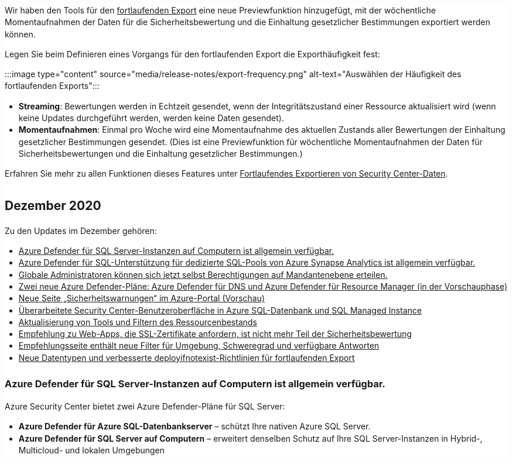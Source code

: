 Wir haben den Tools für den [fortlaufenden Export](continuous-export.md) eine neue Previewfunktion hinzugefügt, mit der wöchentliche Momentaufnahmen der Daten für die Sicherheitsbewertung und die Einhaltung gesetzlicher Bestimmungen exportiert werden können.

Legen Sie beim Definieren eines Vorgangs für den fortlaufenden Export die Exporthäufigkeit fest:

:::image type="content" source="media/release-notes/export-frequency.png" alt-text="Auswählen der Häufigkeit des fortlaufenden Exports":::

- **Streaming**: Bewertungen werden in Echtzeit gesendet, wenn der Integritätszustand einer Ressource aktualisiert wird (wenn keine Updates durchgeführt werden, werden keine Daten gesendet).
- **Momentaufnahmen**: Einmal pro Woche wird eine Momentaufnahme des aktuellen Zustands aller Bewertungen der Einhaltung gesetzlicher Bestimmungen gesendet. (Dies ist eine Previewfunktion für wöchentliche Momentaufnahmen der Daten für Sicherheitsbewertungen und die Einhaltung gesetzlicher Bestimmungen.)

Erfahren Sie mehr zu allen Funktionen dieses Features unter [Fortlaufendes Exportieren von Security Center-Daten](continuous-export.md).

## <a name="december-2020"></a>Dezember 2020

Zu den Updates im Dezember gehören:

- [Azure Defender für SQL Server-Instanzen auf Computern ist allgemein verfügbar.](#azure-defender-for-sql-servers-on-machines-is-generally-available)
- [Azure Defender für SQL-Unterstützung für dedizierte SQL-Pools von Azure Synapse Analytics ist allgemein verfügbar.](#azure-defender-for-sql-support-for-azure-synapse-analytics-dedicated-sql-pool-is-generally-available)
- [Globale Administratoren können sich jetzt selbst Berechtigungen auf Mandantenebene erteilen.](#global-administrators-can-now-grant-themselves-tenant-level-permissions)
- [Zwei neue Azure Defender-Pläne: Azure Defender für DNS und Azure Defender für Resource Manager (in der Vorschauphase)](#two-new-azure-defender-plans-azure-defender-for-dns-and-azure-defender-for-resource-manager-in-preview)
- [Neue Seite „Sicherheitswarnungen“ im Azure-Portal (Vorschau)](#new-security-alerts-page-in-the-azure-portal-preview)
- [Überarbeitete Security Center-Benutzeroberfläche in Azure SQL-Datenbank und SQL Managed Instance](#revitalized-security-center-experience-in-azure-sql-database--sql-managed-instance)
- [Aktualisierung von Tools und Filtern des Ressourcenbestands](#asset-inventory-tools-and-filters-updated)
- [Empfehlung zu Web-Apps, die SSL-Zertifikate anfordern, ist nicht mehr Teil der Sicherheitsbewertung](#recommendation-about-web-apps-requesting-ssl-certificates-no-longer-part-of-secure-score)
- [Empfehlungsseite enthält neue Filter für Umgebung, Schweregrad und verfügbare Antworten](#recommendations-page-has-new-filters-for-environment-severity-and-available-responses)
- [Neue Datentypen und verbesserte deployifnotexist-Richtlinien für fortlaufenden Export](#continuous-export-gets-new-data-types-and-improved-deployifnotexist-policies)


### <a name="azure-defender-for-sql-servers-on-machines-is-generally-available"></a>Azure Defender für SQL Server-Instanzen auf Computern ist allgemein verfügbar.

Azure Security Center bietet zwei Azure Defender-Pläne für SQL Server:

- **Azure Defender für Azure SQL-Datenbankserver** – schützt Ihre nativen Azure SQL Server. 
- **Azure Defender für SQL Server auf Computern** – erweitert denselben Schutz auf Ihre SQL Server-Instanzen in Hybrid-, Multicloud- und lokalen Umgebungen
